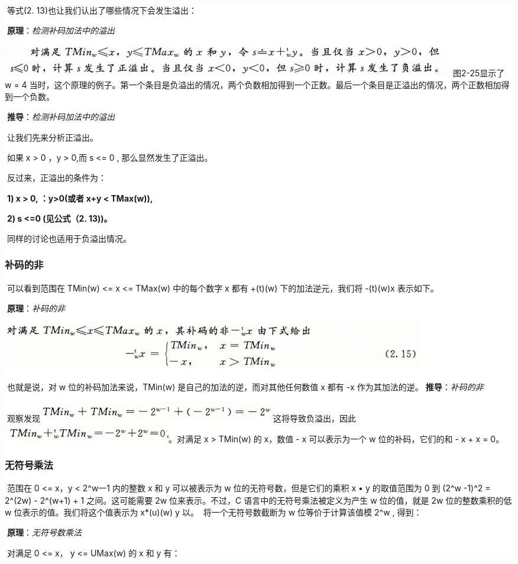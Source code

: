 ​		等式(2. 13)也让我们认出了哪些情况下会发生溢出：

​		**原理**：*检测补码加法中的溢出*

![03公式8](.\markdownimage\03公式8.png)
		图2-25显示了 w = 4 当时，这个原理的例子。第一个条目是负溢出的情况，两个负数相加得到一个正数。最后一个条目是正溢出的情况，两个正数相加得到一个负数。

​		**推导**：*检测补码加法中的溢出*

​		让我们先来分析正溢出。

​		如果 x > 0 ，y > 0,而 s <= 0 , 那么显然发生了正溢出。

​		反过来，正溢出的条件为：

​		**1) x > 0, ：y>0(或者 x+y < TMax(w)),** 

​		**2) s <=0 (见公式（2. 13))。**

​		同样的讨论也适用于负溢出情况。

### 补码的非

​		可以看到范围在 TMin(w) <= x <= TMax(w) 中的每个数字 x 都有 +(t)(w) 下的加法逆元，我们将 -(t)(w)x 表示如下。

​		**原理**：*补码的非*

![03公式9](.\markdownimage\03公式9.png)

​		也就是说，对 w 位的补码加法来说，TMin(w) 是自己的加法的逆，而对其他任何数值 x 都有 -x 作为其加法的逆。
​		**推导**：*补码的非*

​		观察发现![03公式10](.\markdownimage\03公式10.png)这将导致负溢出，因此![03公式11](.\markdownimage\03公式11.png)。对满足 x > TMin(w) 的 x，数值 - x 可以表示为一个 w 位的补码，它们的和 - x + x = 0。



### 无符号乘法

​		范围在 0 <= x，y < 2^w一1 内的整数 x 和 y 可以被表示为 w 位的无符号数，但是它们的乘积 x • y 的取值范围为 0 到 (2^w -1)^2 = 2^(2w) - 2^(w+1) + 1 之间。这可能需要 2w 位来表示。不过，C 语言中的无符号乘法被定义为产生 w 位的值，就是 2w 位的整数乘积的低 w 位表示的值。我们将这个值表示为 x*(u)(w) y 以。
​		将一个无符号数截断为 w 位等价于计算该值模 2^w , 得到：

​		**原理**：*无符号数乘法*

​		对满足 0 <= x， y <= UMax(w) 的 x 和 y 有：
